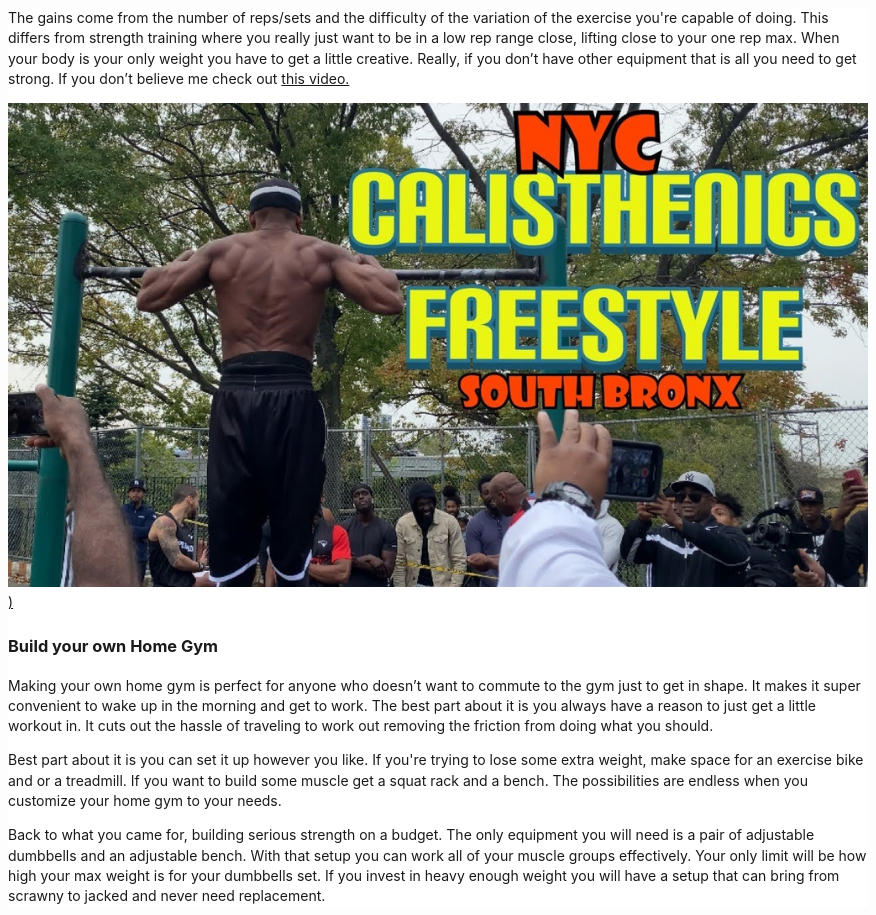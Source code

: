  The gains come from the number of reps/sets and the difficulty of
the variation of the exercise you're capable of doing. This differs
from strength training where you really just want to be in a low rep
range close, lifting close to your one rep max. When your body is
your only weight you have to get a little creative. Really, if you
don’t have other equipment that is all you need to get strong. If
you don’t believe me check out [this video.](https://www.youtube.com/watch?v=kuS4iqIq_Xk)

[![This shows the how truely limitless calistenics can be. These strong but lean men are all at a park together preforming freestyle routine of musles-ups, bar spins, flips, reverse bar spin, etc. All this built up from the strength and mobilty they calistenics gave them. which is truly remarkable](/src/assets/youtube-video-thumbnail-nyc-calistenics.jpg))](https://www.youtube.com/watch?v=kuS4iqIq_Xk)

### Build your own Home Gym

Making your own home gym is perfect for anyone who doesn’t want to
commute to the gym just to get in shape. It makes it super
convenient to wake up in the morning and get to work. The best part
about it is you always have a reason to just get a little workout
in. It cuts out the hassle of traveling to work out removing the
friction from doing what you should.

Best part about it is you can set it up however you like. If you're
trying to lose some extra weight, make space for an exercise bike
and or a treadmill. If you want to build some muscle get a squat
rack and a bench. The possibilities are endless when you customize
your home gym to your needs.

Back to what you came for, building serious strength on a budget.
The only equipment you will need is a pair of adjustable dumbbells
and an adjustable bench. With that setup you can work all of your
muscle groups effectively. Your only limit will be how high your max
weight is for your dumbbells set. If you invest in heavy enough
weight you will have a setup that can bring from scrawny to jacked
and never need replacement.
